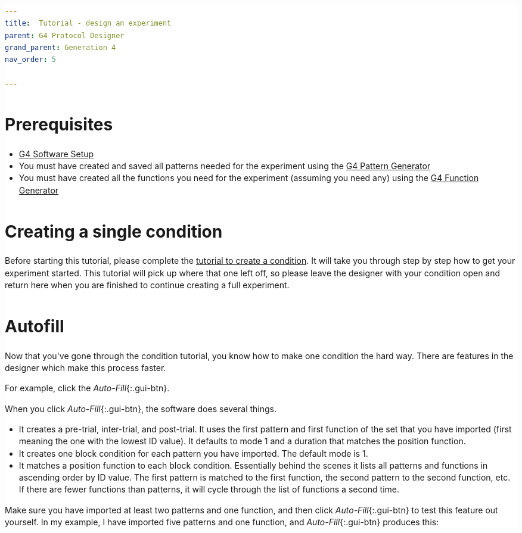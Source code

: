 ```yaml
---
title:  Tutorial - design an experiment
parent: G4 Protocol Designer
grand_parent: Generation 4
nav_order: 5

---
```


# Prerequisites

- [G4 Software Setup](software_setup.md)
- You must have created and saved all patterns needed for the experiment using the [G4 Pattern Generator](pattern-generator.md)
- You must have created all the functions you need for the experiment (assuming you need any) using the [G4 Function Generator](function-generator.md)

# Creating a single condition

Before starting this tutorial, please complete the [tutorial to create a condition](protocol-designer_create-condition_tutorial.md). It will take you through step by step how to get your experiment started. This tutorial will pick up where that one left off, so please leave the designer with your condition open and return here when you are finished to continue creating a full experiment.

# Autofill

Now that you've gone through the condition tutorial, you know how to make one condition the hard way. There are features in the designer which make this process faster.

For example, click the *Auto-Fill*{:.gui-btn}.

When you click *Auto-Fill*{:.gui-btn}, the software does several things.

- It creates a pre-trial, inter-trial, and post-trial. It uses the first pattern and first function of the set that you have imported (first meaning the one with the lowest ID value). It defaults to mode 1 and a duration that matches the position function.
- It creates one block condition for each pattern you have imported. The default mode is 1.
- It matches a position function to each block condition. Essentially behind the scenes it lists all patterns and functions in ascending order by ID value. The first pattern is matched to the first function, the second pattern to the second function, etc. If there are fewer functions than patterns, it will cycle through the list of functions a second time.

Make sure you have imported at least two patterns and one function, and then click *Auto-Fill*{:.gui-btn} to test this feature out yourself. In my example, I have imported five patterns and one function, and *Auto-Fill*{:.gui-btn} produces this:

